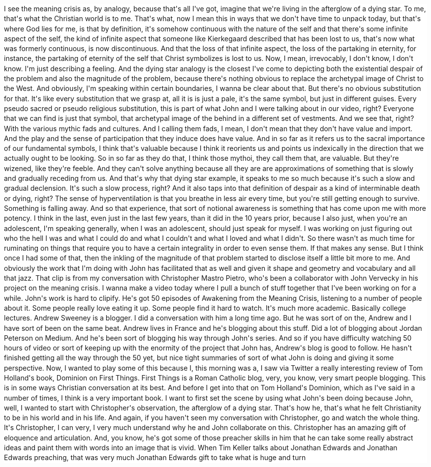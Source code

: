  I see the meaning crisis as, by analogy, because that's all I've got, imagine that we're living in the afterglow of a dying star. To me, that's what the Christian world is to me. That's what, now I mean this in ways that we don't have time to unpack today, but that's where God lies for me, is that by definition, it's somehow continuous with the nature of the self and that there's some infinite aspect of the self, the kind of infinite aspect that someone like Kierkegaard described that has been lost to us, that's now what was formerly continuous, is now discontinuous. And that the loss of that infinite aspect, the loss of the partaking in eternity, for instance, the partaking of eternity of the self that Christ symbolizes is lost to us. Now, I mean, irrevocably, I don't know, I don't know. I'm just describing a feeling. And the dying star analogy is the closest I've come to depicting both the existential despair of the problem and also the magnitude of the problem, because there's nothing obvious to replace the archetypal image of Christ to the West. And obviously, I'm speaking within certain boundaries, I wanna be clear about that. But there's no obvious substitution for that. It's like every substitution that we grasp at, all it is is just a pale, it's the same symbol, but just in different guises. Every pseudo sacred or pseudo religious substitution, this is part of what John and I were talking about in our video, right? Everyone that we can find is just that symbol, that archetypal image of the behind in a different set of vestments. And we see that, right? With the various mythic fads and cultures. And I calling them fads, I mean, I don't mean that they don't have value and import. And the play and the sense of participation that they induce does have value. And in so far as it refers us to the sacral importance of our fundamental symbols, I think that's valuable because I think it reorients us and points us indexically in the direction that we actually ought to be looking. So in so far as they do that, I think those mythoi, they call them that, are valuable. But they're wizened, like they're feeble. And they can't solve anything because all they are are approximations of something that is slowly and gradually receding from us. And that's why that dying star example, it speaks to me so much because it's such a slow and gradual declension. It's such a slow process, right? And it also taps into that definition of despair as a kind of interminable death or dying, right? The sense of hyperventilation is that you breathe in less air every time, but you're still getting enough to survive. Something is falling away. And so that experience, that sort of notional awareness is something that has come upon me with more potency. I think in the last, even just in the last few years, than it did in the 10 years prior, because I also just, when you're an adolescent, I'm speaking generally, when I was an adolescent, should just speak for myself. I was working on just figuring out who the hell I was and what I could do and what I couldn't and what I loved and what I didn't. So there wasn't as much time for ruminating on things that require you to have a certain integrality in order to even sense them. If that makes any sense. But I think once I had some of that, then the inkling of the magnitude of that problem started to disclose itself a little bit more to me. And obviously the work that I'm doing with John has facilitated that as well and given it shape and geometry and vocabulary and all that jazz. That clip is from my conversation with Christopher Mastro Pietro, who's been a collaborator with John Vervecky in his project on the meaning crisis. I wanna make a video today where I pull a bunch of stuff together that I've been working on for a while. John's work is hard to clipify. He's got 50 episodes of Awakening from the Meaning Crisis, listening to a number of people about it. Some people really love eating it up. Some people find it hard to watch. It's much more academic. Basically college lectures. Andrew Sweeney is a blogger. I did a conversation with him a long time ago. But he was sort of on the, Andrew and I have sort of been on the same beat. Andrew lives in France and he's blogging about this stuff. Did a lot of blogging about Jordan Peterson on Medium. And he's been sort of blogging his way through John's series. And so if you have difficulty watching 50 hours of video or sort of keeping up with the enormity of the project that John has, Andrew's blog is good to follow. He hasn't finished getting all the way through the 50 yet, but nice tight summaries of sort of what John is doing and giving it some perspective. Now, I wanted to play some of this because I, this morning was a, I saw via Twitter a really interesting review of Tom Holland's book, Dominion on First Things. First Things is a Roman Catholic blog, very, you know, very smart people blogging. This is in some ways Christian conversation at its best. And before I get into that on Tom Holland's Dominion, which as I've said in a number of times, I think is a very important book. I want to first set the scene by using what John's been doing because John, well, I wanted to start with Christopher's observation, the afterglow of a dying star. That's how he, that's what he felt Christianity to be in his world and in his life. And again, if you haven't seen my conversation with Christopher, go and watch the whole thing. It's Christopher, I can very, I very much understand why he and John collaborate on this. Christopher has an amazing gift of eloquence and articulation. And, you know, he's got some of those preacher skills in him that he can take some really abstract ideas and paint them with words into an image that is vivid. When Tim Keller talks about Jonathan Edwards and Jonathan Edwards preaching, that was very much Jonathan Edwards gift to take what is huge and turn